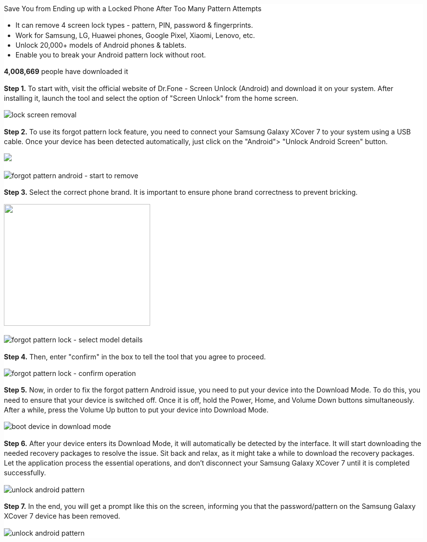 Save You from Ending up with a Locked Phone After Too Many Pattern Attempts

- It can remove 4 screen lock types - pattern, PIN, password & fingerprints.
- Work for Samsung, LG, Huawei phones, Google Pixel, Xiaomi, Lenovo, etc.
- Unlock 20,000+ models of Android phones & tablets.
- Enable you to break your Android pattern lock without root.

**4,008,669** people have downloaded it

**Step 1.** To start with, visit the official website of Dr.Fone - Screen Unlock (Android) and download it on your system. After installing it, launch the tool and select the option of "Screen Unlock" from the home screen.

![lock screen removal](https://images.wondershare.com/drfone/guide/drfone-home.png)

**Step 2.** To use its forgot pattern lock feature, you need to connect your Samsung Galaxy XCover 7 to your system using a USB cable. Once your device has been detected automatically, just click on the "Android"> "Unlock Android Screen" button.


<a href="https://secure.2checkout.com/order/checkout.php?PRODS=3727260&QTY=1&AFFILIATE=108875&CART=1"><img src="http://www.aiseesoft.com/avangate/30p/banner.jpg" border="0"></a>

![forgot pattern android - start to remove](https://images.wondershare.com/drfone/guide/android-screen-unlock-3.png)

**Step 3.** Select the correct phone brand. It is important to ensure phone brand correctness to prevent bricking.


<a href="https://godlikehost.sjv.io/c/5597632/1920047/21774" target="_top" id="1920047"><img src="//a.impactradius-go.com/display-ad/21774-1920047" border="0" alt="" width="300" height="250"/></a><img height="0" width="0" src="https://imp.pxf.io/i/5597632/1920047/21774" style="position:absolute;visibility:hidden;" border="0" />

![forgot pattern lock - select model details](https://images.wondershare.com/drfone/guide/screen-unlock-any-android-device-2.png)

**Step 4.** Then, enter "confirm" in the box to tell the tool that you agree to proceed.

![forgot pattern lock - confirm operation](https://images.wondershare.com/drfone/guide/android-screen-unlock-without-data-loss-3.png)

**Step 5.** Now, in order to fix the forgot pattern Android issue, you need to put your device into the Download Mode. To do this, you need to ensure that your device is switched off. Once it is off, hold the Power, Home, and Volume Down buttons simultaneously. After a while, press the Volume Up button to put your device into Download Mode.

![boot device in download mode](https://images.wondershare.com/drfone/guide/android-screen-unlock-without-data-loss-4.png)

**Step 6.** After your device enters its Download Mode, it will automatically be detected by the interface. It will start downloading the needed recovery packages to resolve the issue. Sit back and relax, as it might take a while to download the recovery packages. Let the application process the essential operations, and don’t disconnect your Samsung Galaxy XCover 7 until it is completed successfully.

![unlock android pattern](https://images.wondershare.com/drfone/guide/android-unlock-07.png)

**Step 7.** In the end, you will get a prompt like this on the screen, informing you that the password/pattern on the Samsung Galaxy XCover 7 device has been removed.

![unlock android pattern](https://images.wondershare.com/drfone/guide/screen-unlock-any-android-device-6.png)
